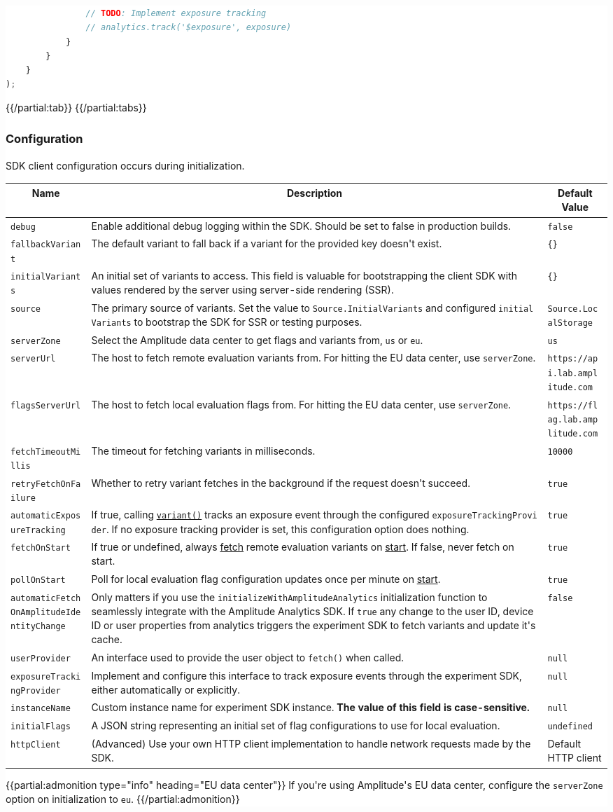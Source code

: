```js
                // TODO: Implement exposure tracking
                // analytics.track('$exposure', exposure)
            }
        }
    }
);
```
{{/partial:tab}}
{{/partial:tabs}}


### Configuration

SDK client configuration occurs during initialization.

| <div class="big-column">Name</div> | Description | Default Value                |
| --- | --- |------------------------------|
| `debug` | Enable additional debug logging within the SDK. Should be set to false in production builds. | `false`                      |
| `fallbackVariant` | The default variant to fall back if a variant for the provided key doesn't exist. | `{}`                         |
| `initialVariants` | An initial set of variants to access. This field is valuable for bootstrapping the client SDK with values rendered by the server using server-side rendering (SSR). | `{}`                         |
| `source` | The primary source of variants. Set the value to `Source.InitialVariants` and configured `initialVariants` to bootstrap the SDK for SSR or testing purposes. | `Source.LocalStorage`        |
| `serverZone` | Select the Amplitude data center to get flags and variants from, `us` or `eu`. | `us`                         |
| `serverUrl` | The host to fetch remote evaluation variants from. For hitting the EU data center, use `serverZone`. | `https://api.lab.amplitude.com` |
| `flagsServerUrl` | The host to fetch local evaluation flags from. For hitting the EU data center, use `serverZone`. | `https://flag.lab.amplitude.com` |
| `fetchTimeoutMillis` | The timeout for fetching variants in milliseconds. | `10000`                      |
| `retryFetchOnFailure` | Whether to retry variant fetches in the background if the request doesn't succeed. | `true`                       |
| `automaticExposureTracking` | If true, calling [`variant()`](#variant) tracks an exposure event through the configured `exposureTrackingProvider`. If no exposure tracking provider is set, this configuration option does nothing.  | `true`                       |
| `fetchOnStart` | If true or undefined, always [fetch](#fetch) remote evaluation variants on [start](#start). If false, never fetch on start. | `true`                       |
| `pollOnStart` | Poll for local evaluation flag configuration updates once per minute on [start](#start). | `true`                       |
| `automaticFetchOnAmplitudeIdentityChange` | Only matters if you use the `initializeWithAmplitudeAnalytics` initialization function to seamlessly integrate with the Amplitude Analytics SDK. If `true` any change to the user ID, device ID or user properties from analytics triggers the experiment SDK to fetch variants and update it's cache. | `false`                      |
| `userProvider` | An interface used to provide the user object to `fetch()` when called. | `null`                       |
| `exposureTrackingProvider` | Implement and configure this interface to track exposure events through the experiment SDK, either automatically or explicitly. | `null`                       |
| `instanceName` | Custom instance name for experiment SDK instance. **The value of this field is case-sensitive.** | `null`                       |
| `initialFlags` | A JSON string representing an initial set of flag configurations to use for local evaluation. | `undefined`                  |
| `httpClient` | (Advanced) Use your own HTTP client implementation to handle network requests made by the SDK. | Default HTTP client                     |

{{partial:admonition type="info" heading="EU data center"}}
If you're using Amplitude's EU data center, configure the `serverZone` option on initialization to `eu`.
{{/partial:admonition}}
